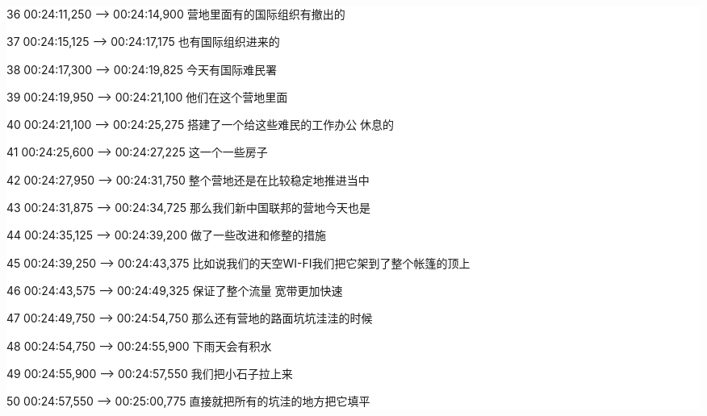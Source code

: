 36
00:24:11,250 –&gt; 00:24:14,900
营地里面有的国际组织有撤出的
 
37
00:24:15,125 –&gt; 00:24:17,175
也有国际组织进来的
 
38
00:24:17,300 –&gt; 00:24:19,825
今天有国际难民署
 
39
00:24:19,950 –&gt; 00:24:21,100
他们在这个营地里面
 
40
00:24:21,100 –&gt; 00:24:25,275
搭建了一个给这些难民的工作办公 休息的
 
41
00:24:25,600 –&gt; 00:24:27,225
这一个一些房子
 
42
00:24:27,950 –&gt; 00:24:31,750
整个营地还是在比较稳定地推进当中
 
43
00:24:31,875 –&gt; 00:24:34,725
那么我们新中国联邦的营地今天也是
 
44
00:24:35,125 –&gt; 00:24:39,200
做了一些改进和修整的措施
 
45
00:24:39,250 –&gt; 00:24:43,375
比如说我们的天空WI-FI我们把它架到了整个帐篷的顶上
 
46
00:24:43,575 –&gt; 00:24:49,325
保证了整个流量 宽带更加快速
 
47
00:24:49,750 –&gt; 00:24:54,750
那么还有营地的路面坑坑洼洼的时候
 
48
00:24:54,750 –&gt; 00:24:55,900
下雨天会有积水
 
49
00:24:55,900 –&gt; 00:24:57,550
我们把小石子拉上来
 
50
00:24:57,550 –&gt; 00:25:00,775
直接就把所有的坑洼的地方把它填平
 